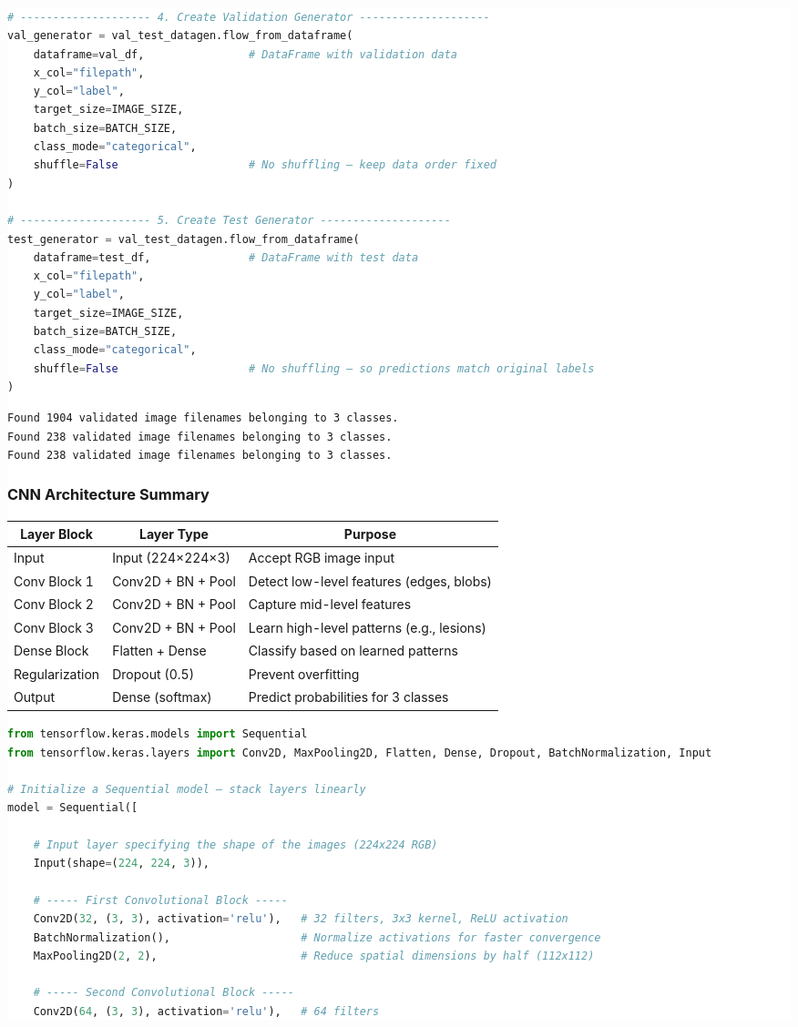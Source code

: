 ```python
# -------------------- 4. Create Validation Generator --------------------
val_generator = val_test_datagen.flow_from_dataframe(
    dataframe=val_df,                # DataFrame with validation data
    x_col="filepath",
    y_col="label",
    target_size=IMAGE_SIZE,
    batch_size=BATCH_SIZE,
    class_mode="categorical",
    shuffle=False                    # No shuffling — keep data order fixed
)

# -------------------- 5. Create Test Generator --------------------
test_generator = val_test_datagen.flow_from_dataframe(
    dataframe=test_df,               # DataFrame with test data
    x_col="filepath",
    y_col="label",
    target_size=IMAGE_SIZE,
    batch_size=BATCH_SIZE,
    class_mode="categorical",
    shuffle=False                    # No shuffling — so predictions match original labels
)

```

    Found 1904 validated image filenames belonging to 3 classes.
    Found 238 validated image filenames belonging to 3 classes.
    Found 238 validated image filenames belonging to 3 classes.


### CNN Architecture Summary

| Layer Block        | Layer Type          | Purpose                                          |
|--------------------|---------------------|--------------------------------------------------|
| Input              | Input (224×224×3)   | Accept RGB image input                          |
| Conv Block 1       | Conv2D + BN + Pool  | Detect low-level features (edges, blobs)        |
| Conv Block 2       | Conv2D + BN + Pool  | Capture mid-level features                      |
| Conv Block 3       | Conv2D + BN + Pool  | Learn high-level patterns (e.g., lesions)       |
| Dense Block        | Flatten + Dense     | Classify based on learned patterns              |
| Regularization     | Dropout (0.5)       | Prevent overfitting                             |
| Output             | Dense (softmax)     | Predict probabilities for 3 classes             |



```python
from tensorflow.keras.models import Sequential
from tensorflow.keras.layers import Conv2D, MaxPooling2D, Flatten, Dense, Dropout, BatchNormalization, Input

# Initialize a Sequential model — stack layers linearly
model = Sequential([

    # Input layer specifying the shape of the images (224x224 RGB)
    Input(shape=(224, 224, 3)),

    # ----- First Convolutional Block -----
    Conv2D(32, (3, 3), activation='relu'),   # 32 filters, 3x3 kernel, ReLU activation
    BatchNormalization(),                    # Normalize activations for faster convergence
    MaxPooling2D(2, 2),                      # Reduce spatial dimensions by half (112x112)

    # ----- Second Convolutional Block -----
    Conv2D(64, (3, 3), activation='relu'),   # 64 filters
```